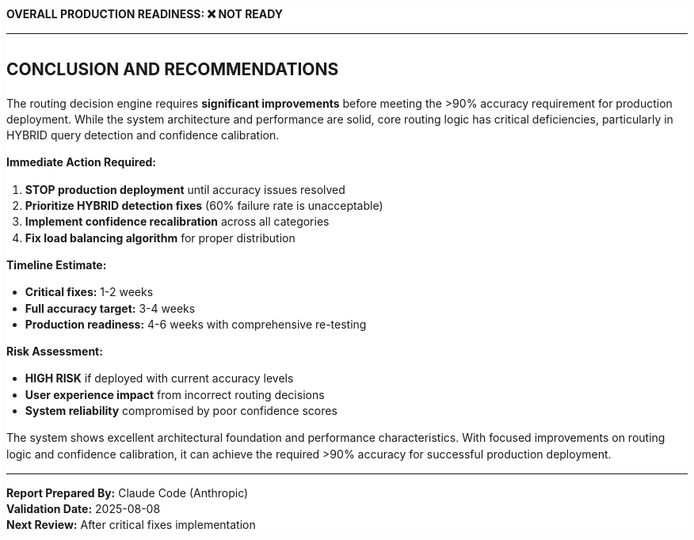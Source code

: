 **OVERALL PRODUCTION READINESS: ❌ NOT READY**

---

## CONCLUSION AND RECOMMENDATIONS

The routing decision engine requires **significant improvements** before meeting the >90% accuracy requirement for production deployment. While the system architecture and performance are solid, core routing logic has critical deficiencies, particularly in HYBRID query detection and confidence calibration.

**Immediate Action Required:**
1. **STOP production deployment** until accuracy issues resolved
2. **Prioritize HYBRID detection fixes** (60% failure rate is unacceptable)
3. **Implement confidence recalibration** across all categories
4. **Fix load balancing algorithm** for proper distribution

**Timeline Estimate:**
- **Critical fixes:** 1-2 weeks  
- **Full accuracy target:** 3-4 weeks
- **Production readiness:** 4-6 weeks with comprehensive re-testing

**Risk Assessment:**
- **HIGH RISK** if deployed with current accuracy levels
- **User experience impact** from incorrect routing decisions
- **System reliability** compromised by poor confidence scores

The system shows excellent architectural foundation and performance characteristics. With focused improvements on routing logic and confidence calibration, it can achieve the required >90% accuracy for successful production deployment.

---

**Report Prepared By:** Claude Code (Anthropic)  
**Validation Date:** 2025-08-08  
**Next Review:** After critical fixes implementation